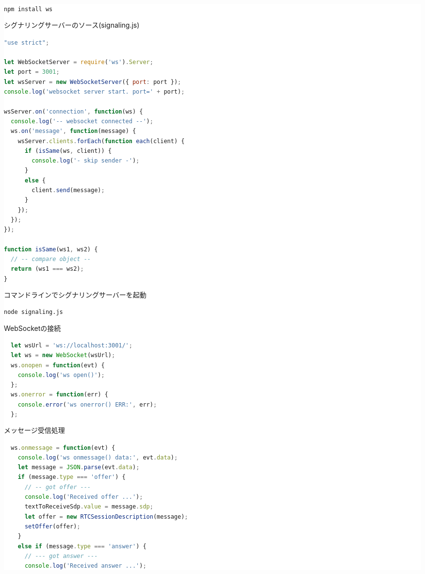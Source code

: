 ```
npm install ws
```

シグナリングサーバーのソース(signaling.js)

```javascript
"use strict";
 
let WebSocketServer = require('ws').Server;
let port = 3001;
let wsServer = new WebSocketServer({ port: port });
console.log('websocket server start. port=' + port);
 
wsServer.on('connection', function(ws) {
  console.log('-- websocket connected --');
  ws.on('message', function(message) {
    wsServer.clients.forEach(function each(client) {
      if (isSame(ws, client)) {
        console.log('- skip sender -');
      }
      else {
        client.send(message);
      }
    });
  });
});
 
function isSame(ws1, ws2) {
  // -- compare object --
  return (ws1 === ws2);     
}
```

コマンドラインでシグナリングサーバーを起動

```
node signaling.js
```

WebSocketの接続  

```javascript
  let wsUrl = 'ws://localhost:3001/';
  let ws = new WebSocket(wsUrl);
  ws.onopen = function(evt) {
    console.log('ws open()');
  };
  ws.onerror = function(err) {
    console.error('ws onerror() ERR:', err);
  };
```

メッセージ受信処理

```javascript
  ws.onmessage = function(evt) {
    console.log('ws onmessage() data:', evt.data);
    let message = JSON.parse(evt.data);
    if (message.type === 'offer') {
      // -- got offer ---
      console.log('Received offer ...');
      textToReceiveSdp.value = message.sdp;
      let offer = new RTCSessionDescription(message);
      setOffer(offer);
    }
    else if (message.type === 'answer') {
      // --- got answer ---
      console.log('Received answer ...');
```